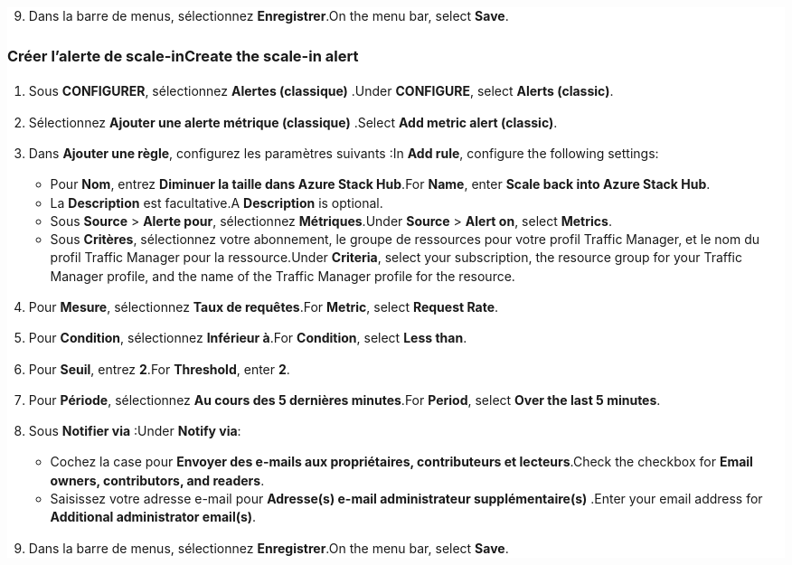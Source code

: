9. <span data-ttu-id="fd7c5-409">Dans la barre de menus, sélectionnez **Enregistrer**.</span><span class="sxs-lookup"><span data-stu-id="fd7c5-409">On the menu bar, select **Save**.</span></span>

### <a name="create-the-scale-in-alert"></a><span data-ttu-id="fd7c5-410">Créer l’alerte de scale-in</span><span class="sxs-lookup"><span data-stu-id="fd7c5-410">Create the scale-in alert</span></span>

1. <span data-ttu-id="fd7c5-411">Sous **CONFIGURER**, sélectionnez **Alertes (classique)** .</span><span class="sxs-lookup"><span data-stu-id="fd7c5-411">Under **CONFIGURE**, select **Alerts (classic)**.</span></span>
2. <span data-ttu-id="fd7c5-412">Sélectionnez **Ajouter une alerte métrique (classique)** .</span><span class="sxs-lookup"><span data-stu-id="fd7c5-412">Select **Add metric alert (classic)**.</span></span>
3. <span data-ttu-id="fd7c5-413">Dans **Ajouter une règle**, configurez les paramètres suivants :</span><span class="sxs-lookup"><span data-stu-id="fd7c5-413">In **Add rule**, configure the following settings:</span></span>

   - <span data-ttu-id="fd7c5-414">Pour **Nom**, entrez **Diminuer la taille dans Azure Stack Hub**.</span><span class="sxs-lookup"><span data-stu-id="fd7c5-414">For **Name**, enter **Scale back into Azure Stack Hub**.</span></span>
   - <span data-ttu-id="fd7c5-415">La **Description** est facultative.</span><span class="sxs-lookup"><span data-stu-id="fd7c5-415">A **Description** is optional.</span></span>
   - <span data-ttu-id="fd7c5-416">Sous **Source** > **Alerte pour**, sélectionnez **Métriques**.</span><span class="sxs-lookup"><span data-stu-id="fd7c5-416">Under **Source** > **Alert on**, select **Metrics**.</span></span>
   - <span data-ttu-id="fd7c5-417">Sous **Critères**, sélectionnez votre abonnement, le groupe de ressources pour votre profil Traffic Manager, et le nom du profil Traffic Manager pour la ressource.</span><span class="sxs-lookup"><span data-stu-id="fd7c5-417">Under **Criteria**, select your subscription, the resource group for your Traffic Manager profile, and the name of the Traffic Manager profile for the resource.</span></span>

4. <span data-ttu-id="fd7c5-418">Pour **Mesure**, sélectionnez **Taux de requêtes**.</span><span class="sxs-lookup"><span data-stu-id="fd7c5-418">For **Metric**, select **Request Rate**.</span></span>
5. <span data-ttu-id="fd7c5-419">Pour **Condition**, sélectionnez **Inférieur à**.</span><span class="sxs-lookup"><span data-stu-id="fd7c5-419">For **Condition**, select **Less than**.</span></span>
6. <span data-ttu-id="fd7c5-420">Pour **Seuil**, entrez **2**.</span><span class="sxs-lookup"><span data-stu-id="fd7c5-420">For **Threshold**, enter **2**.</span></span>
7. <span data-ttu-id="fd7c5-421">Pour **Période**, sélectionnez **Au cours des 5 dernières minutes**.</span><span class="sxs-lookup"><span data-stu-id="fd7c5-421">For **Period**, select **Over the last 5 minutes**.</span></span>
8. <span data-ttu-id="fd7c5-422">Sous **Notifier via** :</span><span class="sxs-lookup"><span data-stu-id="fd7c5-422">Under **Notify via**:</span></span>
   - <span data-ttu-id="fd7c5-423">Cochez la case pour **Envoyer des e-mails aux propriétaires, contributeurs et lecteurs**.</span><span class="sxs-lookup"><span data-stu-id="fd7c5-423">Check the checkbox for **Email owners, contributors, and readers**.</span></span>
   - <span data-ttu-id="fd7c5-424">Saisissez votre adresse e-mail pour **Adresse(s) e-mail administrateur supplémentaire(s)** .</span><span class="sxs-lookup"><span data-stu-id="fd7c5-424">Enter your email address for **Additional administrator email(s)**.</span></span>

9. <span data-ttu-id="fd7c5-425">Dans la barre de menus, sélectionnez **Enregistrer**.</span><span class="sxs-lookup"><span data-stu-id="fd7c5-425">On the menu bar, select **Save**.</span></span>
